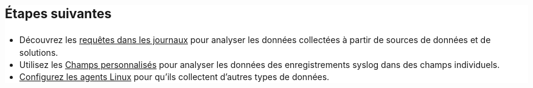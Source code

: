 ## <a name="next-steps"></a>Étapes suivantes
* Découvrez les [requêtes dans les journaux](../log-query/log-query-overview.md) pour analyser les données collectées à partir de sources de données et de solutions.
* Utilisez les [Champs personnalisés](./custom-fields.md) pour analyser les données des enregistrements syslog dans des champs individuels.
* [Configurez les agents Linux](../learn/quick-collect-linux-computer.md) pour qu’ils collectent d’autres types de données.

